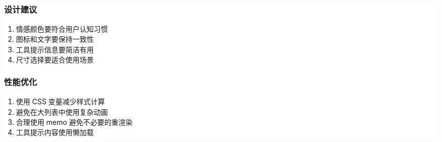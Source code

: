 ### 设计建议

1. 情感颜色要符合用户认知习惯
2. 图标和文字要保持一致性
3. 工具提示信息要简洁有用
4. 尺寸选择要适合使用场景

### 性能优化

1. 使用 CSS 变量减少样式计算
2. 避免在大列表中使用复杂动画
3. 合理使用 memo 避免不必要的重渲染
4. 工具提示内容使用懒加载
